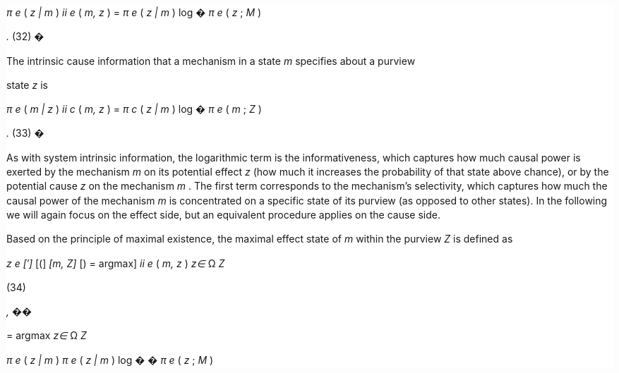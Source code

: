 

_π_ _e_ ( _z_ _| m_ )
_ii_ _e_ ( _m, z_ ) = _π_ _e_ ( _z | m_ ) log
� _π_ _e_ ( _z_ ; _M_ )



_._ (32)
�



The intrinsic cause information that a mechanism in a state _m_ specifies about a purview

state _z_ is



_π_ _e_ ( _m_ _| z_ )
_ii_ _c_ ( _m, z_ ) = _π_ _c_ ( _z | m_ ) log
� _π_ _e_ ( _m_ ; _Z_ )



_._ (33)
�



As with system intrinsic information, the logarithmic term is the informativeness,
which captures how much causal power is exerted by the mechanism _m_ on its potential
effect _z_ (how much it increases the probability of that state above chance), or by the
potential cause _z_ on the mechanism _m_ . The first term corresponds to the mechanism’s
selectivity, which captures how much the causal power of the mechanism _m_ is
concentrated on a specific state of its purview (as opposed to other states). In the
following we will again focus on the effect side, but an equivalent procedure applies on
the cause side.

Based on the principle of maximal existence, the maximal effect state of _m_ within
the purview _Z_ is defined as


_z_ _e_ _[′]_ [(] _[m, Z]_ [) = argmax] _ii_ _e_ ( _m, z_ )
_z∈_ Ω _Z_



(34)

_,_
��



= argmax
_z∈_ Ω _Z_



_π_ _e_ ( _z_ _| m_ )
_π_ _e_ ( _z | m_ ) log
� � _π_ _e_ ( _z_ ; _M_ )


